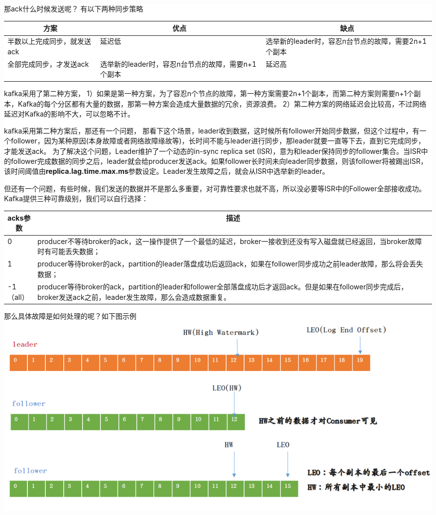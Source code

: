 那ack什么时候发送呢？
有以下两种同步策略

|方案	| 优点 |	缺点 |
| -- | -- | -- |
| 半数以上完成同步，就发送ack |	延迟低	| 选举新的leader时，容忍n台节点的故障，需要2n+1个副本 |
|全部完成同步，才发送ack|	选举新的leader时，容忍n台节点的故障，需要n+1个副本|	延迟高 |

kafka采用了第二种方案，
1）如果是第一种方案，为了容忍n个节点的故障，第一种方案需要2n+1个副本，而第二种方案则需要n+1个副本，Kafka的每个分区都有大量的数据，那第一种方案会造成大量数据的冗余，资源浪费。
2）第二种方案的网络延迟会比较高，不过网络延迟对Kafka的影响不大，可以忽略不计。

kafka采用第二种方案后，那还有一个问题，
那看下这个场景，leader收到数据，这时候所有follower开始同步数据，但这个过程中，有一个follower，因为某种原因(本身故障或者网络故障缘故等)，长时间不能与leader进行同步，那leader就要一直等下去，直到它完成同步，才能发送ack。
为了解决这个问题，Leader维护了一个动态的in-sync replica set (ISR)，意为和leader保持同步的follower集合。当ISR中的follower完成数据的同步之后，leader就会给producer发送ack。如果follower长时间未向leader同步数据，则该follower将被踢出ISR，该时间阈值由**replica.lag.time.max.ms**参数设定。Leader发生故障之后，就会从ISR中选举新的leader。

但还有一个问题，有些时候，我们发送的数据并不是那么多重要，对可靠性要求也就不高，所以没必要等ISR中的Follower全部接收成功。
Kafka提供三种可靠级别，我们可以自行选择：

|   acks参数   |   描述 |
|  --  | -- |
|0 | producer不等待broker的ack，这一操作提供了一个最低的延迟，broker一接收到还没有写入磁盘就已经返回，当broker故障时有可能丢失数据；|
|1 | producer等待broker的ack，partition的leader落盘成功后返回ack，如果在follower同步成功之前leader故障，那么将会丢失数据；|
| -1（all）| producer等待broker的ack，partition的leader和follower全部落盘成功后才返回ack。但是如果在follower同步完成后，broker发送ack之前，leader发生故障，那么会造成数据重复。|


那么具体故障是如何处理的呢？如下图示例
![](../assets/article/k3.png) 

